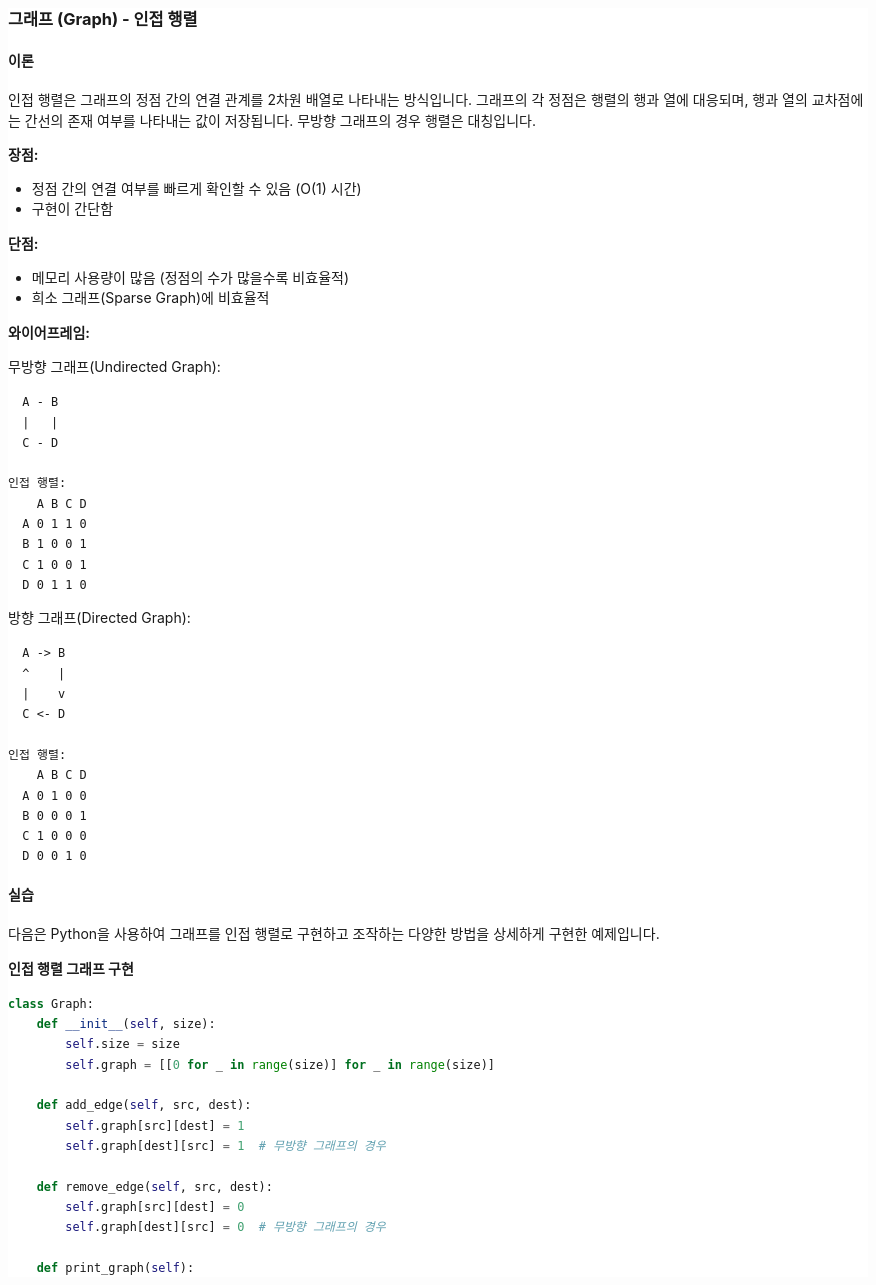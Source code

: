 
### 그래프 (Graph) - 인접 행렬

#### 이론

인접 행렬은 그래프의 정점 간의 연결 관계를 2차원 배열로 나타내는 방식입니다. 그래프의 각 정점은 행렬의 행과 열에 대응되며, 행과 열의 교차점에는 간선의 존재 여부를 나타내는 값이 저장됩니다. 무방향 그래프의 경우 행렬은 대칭입니다.

**장점:**
- 정점 간의 연결 여부를 빠르게 확인할 수 있음 (O(1) 시간)
- 구현이 간단함

**단점:**
- 메모리 사용량이 많음 (정점의 수가 많을수록 비효율적)
- 희소 그래프(Sparse Graph)에 비효율적

**와이어프레임:**

무방향 그래프(Undirected Graph):
```
  A - B
  |   |
  C - D

인접 행렬:
    A B C D
  A 0 1 1 0
  B 1 0 0 1
  C 1 0 0 1
  D 0 1 1 0
```

방향 그래프(Directed Graph):
```
  A -> B
  ^    |
  |    v
  C <- D

인접 행렬:
    A B C D
  A 0 1 0 0
  B 0 0 0 1
  C 1 0 0 0
  D 0 0 1 0
```

#### 실습

다음은 Python을 사용하여 그래프를 인접 행렬로 구현하고 조작하는 다양한 방법을 상세하게 구현한 예제입니다.

**인접 행렬 그래프 구현**

```python
class Graph:
    def __init__(self, size):
        self.size = size
        self.graph = [[0 for _ in range(size)] for _ in range(size)]

    def add_edge(self, src, dest):
        self.graph[src][dest] = 1
        self.graph[dest][src] = 1  # 무방향 그래프의 경우

    def remove_edge(self, src, dest):
        self.graph[src][dest] = 0
        self.graph[dest][src] = 0  # 무방향 그래프의 경우

    def print_graph(self):
```